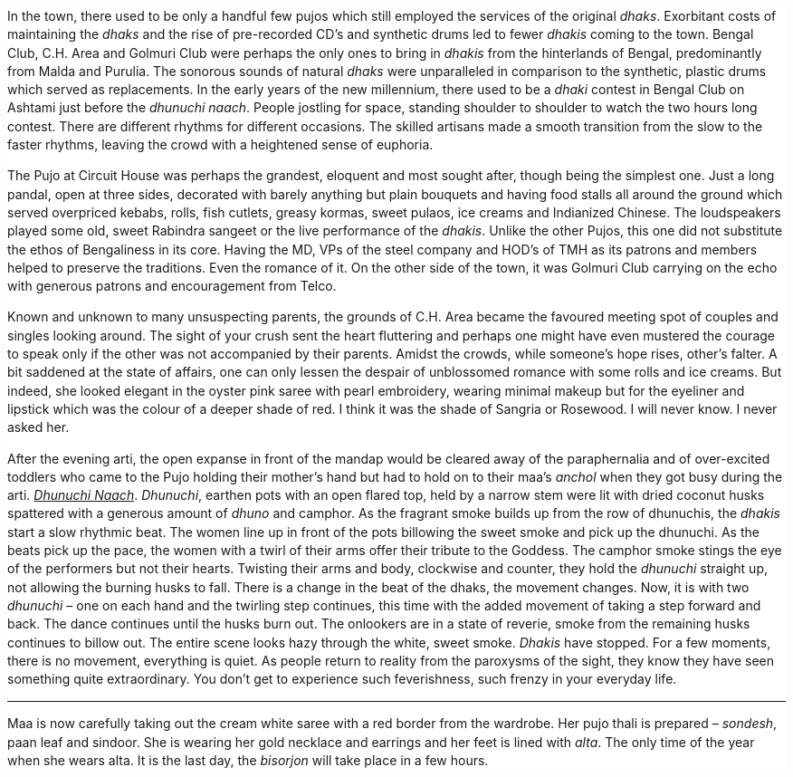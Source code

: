 In the town, there used to be only a handful few pujos which still employed the services of the original <i>dhaks</i>. Exorbitant costs of maintaining the <i>dhaks</i> and the rise of pre-recorded CD’s and synthetic drums led to fewer <i>dhakis</i> coming to the town. Bengal Club, C.H. Area and Golmuri Club were perhaps the only ones to bring in <i>dhakis</i> from the hinterlands of Bengal, predominantly from Malda and Purulia. The sonorous sounds of natural <i>dhaks</i> were unparalleled in comparison to the synthetic, plastic drums which served as replacements. In the early years of the new millennium, there used to be a <i>dhaki</i> contest in Bengal Club on Ashtami just before the <i>dhunuchi naach</i>. People jostling for space, standing shoulder to shoulder to watch the two hours long contest. There are different rhythms for different occasions. The skilled artisans made a smooth transition from the slow to the faster rhythms, leaving the crowd with a heightened sense of euphoria.

The Pujo at Circuit House was perhaps the grandest, eloquent and most sought after, though being the simplest one. Just a long pandal, open at three sides, decorated with barely anything but plain bouquets and having food stalls all around the ground which served overpriced kebabs, rolls, fish cutlets, greasy kormas, sweet pulaos, ice creams and Indianized Chinese. The loudspeakers played some old, sweet Rabindra sangeet or the live performance of the <i>dhakis</i>. Unlike the other Pujos, this one did not substitute the ethos of Bengaliness in its core. Having the MD, VPs of the steel company and HOD’s of TMH as its patrons and members helped to preserve the traditions. Even the romance of it. On the other side of the town, it was Golmuri Club carrying on the echo with generous patrons and encouragement from Telco.

Known and unknown to many unsuspecting parents, the grounds of C.H. Area became the favoured meeting spot of couples and singles looking around. The sight of your crush sent the heart fluttering and perhaps one might have even mustered the courage to speak only if the other was not accompanied by their parents. Amidst the crowds, while someone’s hope rises, other’s falter. A bit saddened at the state of affairs, one can only lessen the despair of unblossomed romance with some rolls and ice creams. 
But indeed, she looked elegant in the oyster pink saree with pearl embroidery, wearing minimal makeup but for the eyeliner and lipstick which was the colour of a deeper shade of red. I think it was the shade of Sangria or Rosewood. I will never know. I never asked her.

After the evening arti, the open expanse in front of the mandap would be cleared away of the paraphernalia and of over-excited toddlers who came to the Pujo holding their mother’s hand but had to hold on to their maa’s <i>anchol</i> when they got busy during the arti. <i><a href="https://www.thestatesman.com/what-is/durga-puja-2018-dhunuchi-naach-significant-1502693696.html" target="_blank">Dhunuchi Naach</a></i>. <i>Dhunuchi</i>, earthen pots with an open flared top, held by a narrow stem were lit with dried coconut husks spattered with a generous amount of <i>dhuno</i> and camphor. As the fragrant smoke builds up from the row of dhunuchis, the <i>dhakis</i> start a slow rhythmic beat. The women line up in front of the pots billowing the sweet smoke and pick up the dhunuchi. As the beats pick up the pace, the women with a twirl of their arms offer their tribute to the Goddess. The camphor smoke stings the eye of the performers but not their hearts. Twisting their arms and body, clockwise and counter, they hold the <i>dhunuchi</i> straight up, not allowing the burning husks to fall. There is a change in the beat of the dhaks, the movement changes. Now, it is with two <i>dhunuchi</i> – one on each hand and the twirling step continues, this time with the added movement of taking a step forward and back. The dance continues until the husks burn out. The onlookers are in a state of reverie, smoke from the remaining husks continues to billow out. The entire scene looks hazy through the white, sweet smoke. <i>Dhakis</i> have stopped. For a few moments, there is no movement, everything is quiet. As people return to reality from the paroxysms of the sight, they know they have seen something quite extraordinary. You don’t get to experience such feverishness, such frenzy in your everyday life.
<hr/>
Maa is now carefully taking out the cream white saree with a red border from the wardrobe. Her pujo thali is prepared – <i>sondesh</i>, paan leaf and sindoor. She is wearing her gold necklace and earrings and her feet is lined with <i>alta</i>. The only time of the year when she wears alta. It is the last day, the <i>bisorjon</i> will take place in a few hours. 

